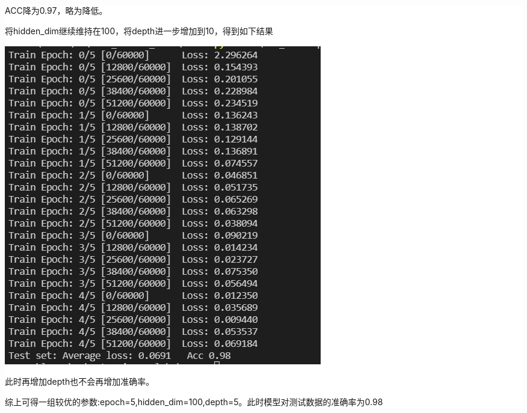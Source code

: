 ACC降为0.97，略为降低。

将hidden_dim继续维持在100，将depth进一步增加到10，得到如下结果

![](./src2/mixer-5-100-10.PNG)

此时再增加depth也不会再增加准确率。

综上可得一组较优的参数:epoch=5,hidden_dim=100,depth=5。此时模型对测试数据的准确率为0.98

